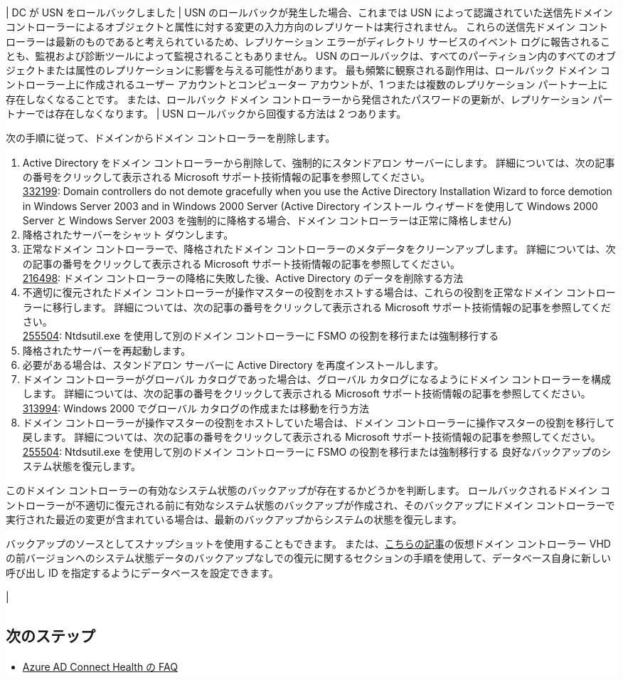 | DC が USN をロールバックしました | USN のロールバックが発生した場合、これまでは USN によって認識されていた送信先ドメイン コントローラーによるオブジェクトと属性に対する変更の入力方向のレプリケートは実行されません。 これらの送信先ドメイン コントローラーは最新のものであると考えられているため、レプリケーション エラーがディレクトリ サービスのイベント ログに報告されることも、監視および診断ツールによって監視されることもありません。 USN のロールバックは、すべてのパーティション内のすべてのオブジェクトまたは属性のレプリケーションに影響を与える可能性があります。 最も頻繁に観察される副作用は、ロールバック ドメイン コントローラー上に作成されるユーザー アカウントとコンピューター アカウントが、1 つまたは複数のレプリケーション パートナー上に存在しなくなることです。 または、ロールバック ドメイン コントローラーから発信されたパスワードの更新が、レプリケーション パートナーでは存在しなくなります。 | USN ロールバックから回復する方法は 2 つあります。 <p>次の手順に従って、ドメインからドメイン コントローラーを削除します。 <ol type="1"><li>Active Directory をドメイン コントローラーから削除して、強制的にスタンドアロン サーバーにします。 詳細については、次の記事の番号をクリックして表示される Microsoft サポート技術情報の記事を参照してください。 <br><a href="https://support.microsoft.com/kb/332199">332199</a>: Domain controllers do not demote gracefully when you use the Active Directory Installation Wizard to force demotion in Windows Server 2003 and in Windows 2000 Server (Active Directory インストール ウィザードを使用して Windows 2000 Server と Windows Server 2003 を強制的に降格する場合、ドメイン コントローラーは正常に降格しません) </li> <li>降格されたサーバーをシャット ダウンします。</li> <li>正常なドメイン コントローラーで、降格されたドメイン コントローラーのメタデータをクリーンアップします。 詳細については、次の記事の番号をクリックして表示される Microsoft サポート技術情報の記事を参照してください。 <br><a href="https://support.microsoft.com/kb/216498">216498</a>: ドメイン コントローラーの降格に失敗した後、Active Directory のデータを削除する方法</li> <li>不適切に復元されたドメイン コントローラーが操作マスターの役割をホストする場合は、これらの役割を正常なドメイン コントローラーに移行します。 詳細については、次の記事の番号をクリックして表示される Microsoft サポート技術情報の記事を参照してください。 <br><a href="https://support.microsoft.com/kb/255504">255504</a>: Ntdsutil.exe を使用して別のドメイン コントローラーに FSMO の役割を移行または強制移行する</li> <li>降格されたサーバーを再起動します。</li> <li>必要がある場合は、スタンドアロン サーバーに Active Directory を再度インストールします。</li> <li>ドメイン コントローラーがグローバル カタログであった場合は、グローバル カタログになるようにドメイン コントローラーを構成します。 詳細については、次の記事の番号をクリックして表示される Microsoft サポート技術情報の記事を参照してください。 <br><a href="https://support.microsoft.com/kb/313994">313994</a>: Windows 2000 でグローバル カタログの作成または移動を行う方法</li> <li>ドメイン コントローラーが操作マスターの役割をホストしていた場合は、ドメイン コントローラーに操作マスターの役割を移行して戻します。 詳細については、次の記事の番号をクリックして表示される Microsoft サポート技術情報の記事を参照してください。 <br><a href="https://support.microsoft.com/kb/255504">255504</a>: Ntdsutil.exe を使用して別のドメイン コントローラーに FSMO の役割を移行または強制移行する 良好なバックアップのシステム状態を復元します。</li></ol></p> <p>このドメイン コントローラーの有効なシステム状態のバックアップが存在するかどうかを判断します。 ロールバックされるドメイン コントローラーが不適切に復元される前に有効なシステム状態のバックアップが作成され、そのバックアップにドメイン コントローラーで実行された最近の変更が含まれている場合は、最新のバックアップからシステムの状態を復元します。</p> <p>バックアップのソースとしてスナップショットを使用することもできます。 または、<a href="https://technet.microsoft.com/library/dd363545(WS.10).aspx">こちらの記事</a>の仮想ドメイン コントローラー VHD の前バージョンへのシステム状態データのバックアップなしでの復元に関するセクションの手順を使用して、データベース自身に新しい呼び出し ID を指定するようにデータベースを設定できます。</p></p> |









## <a name="next-steps"></a>次のステップ
* [Azure AD Connect Health の FAQ](reference-connect-health-faq.md)
